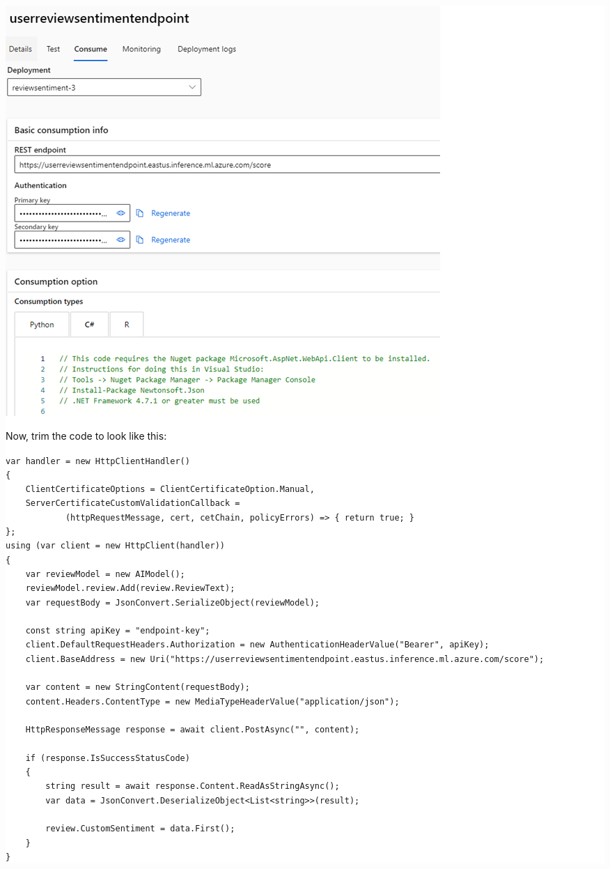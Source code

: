 ![image of Consume tab in ML Studio](../../static/img/fallforia/blogs/2023-10-19/blog-image-3-4-10.png)

Now, trim the code to look like this:

```
var handler = new HttpClientHandler()
{
    ClientCertificateOptions = ClientCertificateOption.Manual,
    ServerCertificateCustomValidationCallback =
            (httpRequestMessage, cert, cetChain, policyErrors) => { return true; }
};
using (var client = new HttpClient(handler))
{
    var reviewModel = new AIModel();
    reviewModel.review.Add(review.ReviewText);
    var requestBody = JsonConvert.SerializeObject(reviewModel);

    const string apiKey = "endpoint-key";
    client.DefaultRequestHeaders.Authorization = new AuthenticationHeaderValue("Bearer", apiKey);
    client.BaseAddress = new Uri("https://userreviewsentimentendpoint.eastus.inference.ml.azure.com/score");

    var content = new StringContent(requestBody);
    content.Headers.ContentType = new MediaTypeHeaderValue("application/json");

    HttpResponseMessage response = await client.PostAsync("", content);

    if (response.IsSuccessStatusCode)
    {
        string result = await response.Content.ReadAsStringAsync();
        var data = JsonConvert.DeserializeObject<List<string>>(result);

        review.CustomSentiment = data.First();
    }
}
```